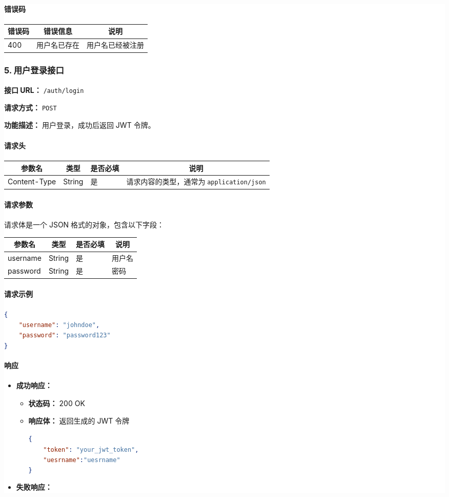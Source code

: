 #### **错误码**

| 错误码 | 错误信息     | 说明             |
| ------ | ------------ | ---------------- |
| 400    | 用户名已存在 | 用户名已经被注册 |

### **5. 用户登录接口**

**接口 URL：** `/auth/login`

**请求方式：** `POST`

**功能描述：** 用户登录，成功后返回 JWT 令牌。

#### **请求头**

| 参数名       | 类型   | 是否必填 | 说明                                      |
| ------------ | ------ | -------- | ----------------------------------------- |
| Content-Type | String | 是       | 请求内容的类型，通常为 `application/json` |

#### **请求参数**

请求体是一个 JSON 格式的对象，包含以下字段：

| 参数名   | 类型   | 是否必填 | 说明   |
| -------- | ------ | -------- | ------ |
| username | String | 是       | 用户名 |
| password | String | 是       | 密码   |

#### **请求示例**

```json
{
    "username": "johndoe",
    "password": "password123"
}
```

#### **响应**

- **成功响应：**

  - **状态码：** 200 OK

  - **响应体：** 返回生成的 JWT 令牌

    ```json
    {
        "token": "your_jwt_token",
        "uesrname":"uesrname"
    }
    ```

- **失败响应：**
